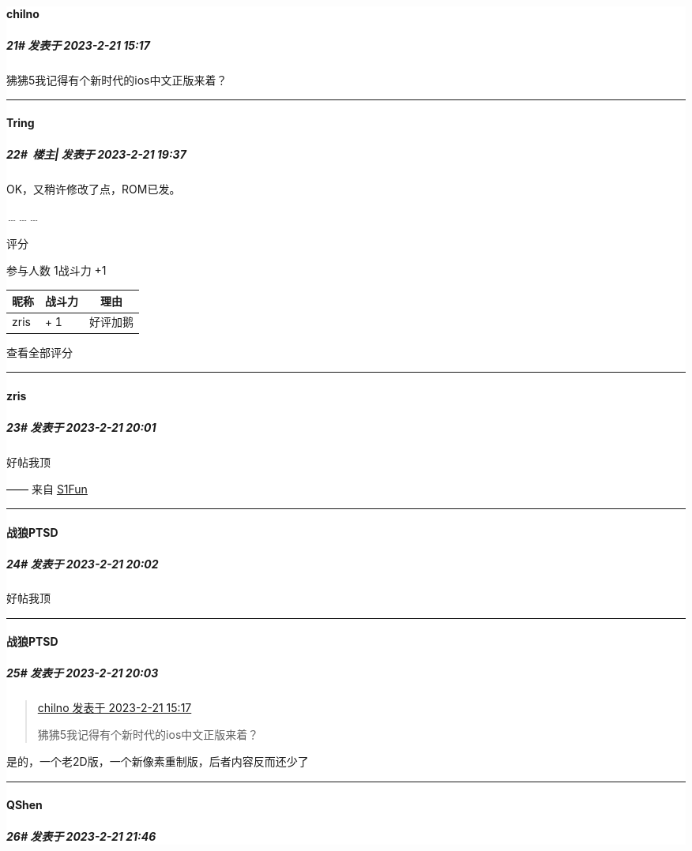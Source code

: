 ####  chilno  
##### 21#       发表于 2023-2-21 15:17

狒狒5我记得有个新时代的ios中文正版来着？

*****

####  Tring  
##### 22#         楼主| 发表于 2023-2-21 19:37

OK，又稍许修改了点，ROM已发。

﹍﹍﹍

评分

 参与人数 1战斗力 +1

|昵称|战斗力|理由|
|----|---|---|
| zris| + 1|好评加鹅|

查看全部评分

*****

####  zris  
##### 23#       发表于 2023-2-21 20:01

好帖我顶

—— 来自 [S1Fun](https://s1fun.koalcat.com)

*****

####  战狼PTSD  
##### 24#       发表于 2023-2-21 20:02

好帖我顶

*****

####  战狼PTSD  
##### 25#       发表于 2023-2-21 20:03

<blockquote><a href="httphttps://bbs.saraba1st.com/2b/forum.php?mod=redirect&amp;goto=findpost&amp;pid=59835049&amp;ptid=2120499" target="_blank">chilno 发表于 2023-2-21 15:17</a>

狒狒5我记得有个新时代的ios中文正版来着？</blockquote>
是的，一个老2D版，一个新像素重制版，后者内容反而还少了

*****

####  QShen  
##### 26#       发表于 2023-2-21 21:46
